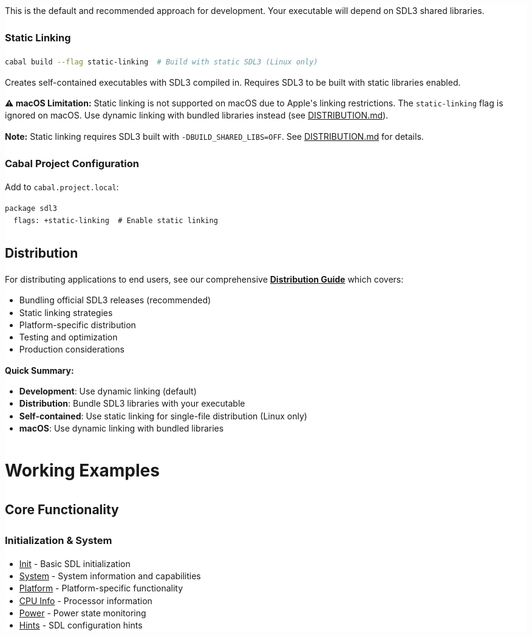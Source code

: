 This is the default and recommended approach for development. Your executable will depend on SDL3 shared libraries.

### Static Linking
```bash
cabal build --flag static-linking  # Build with static SDL3 (Linux only)
```

Creates self-contained executables with SDL3 compiled in. Requires SDL3 to be built with static libraries enabled.

**⚠️ macOS Limitation:** Static linking is not supported on macOS due to Apple's linking restrictions. The `static-linking` flag is ignored on macOS. Use dynamic linking with bundled libraries instead (see [DISTRIBUTION.md](DISTRIBUTION.md)).

**Note:** Static linking requires SDL3 built with `-DBUILD_SHARED_LIBS=OFF`. See [DISTRIBUTION.md](DISTRIBUTION.md) for details.

### Cabal Project Configuration
Add to `cabal.project.local`:
```
package sdl3
  flags: +static-linking  # Enable static linking
```

## Distribution

For distributing applications to end users, see our comprehensive [**Distribution Guide**](DISTRIBUTION.md) which covers:

- Bundling official SDL3 releases (recommended)
- Static linking strategies
- Platform-specific distribution
- Testing and optimization
- Production considerations

**Quick Summary:**
- **Development**: Use dynamic linking (default)
- **Distribution**: Bundle SDL3 libraries with your executable
- **Self-contained**: Use static linking for single-file distribution (Linux only)
- **macOS**: Use dynamic linking with bundled libraries

# Working Examples

## Core Functionality
### Initialization & System
- [Init](examples/InitExample.hs) - Basic SDL initialization
- [System](examples/SystemExample.hs) - System information and capabilities
- [Platform](examples/PlatformExample.hs) - Platform-specific functionality
- [CPU Info](examples/CPUInfoExample.hs) - Processor information
- [Power](examples/PowerExample.hs) - Power state monitoring
- [Hints](examples/HintsExample.hs) - SDL configuration hints
